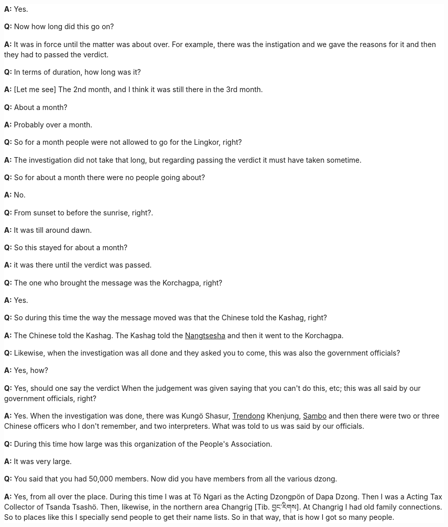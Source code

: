 **A:**  Yes.   

**Q:**  Now how long did this go on?   

**A:**  It was in force until the matter was about over. For example, there was the instigation and we gave the reasons for it and then they had to passed the verdict.   

**Q:**  In terms of duration, how long was it?   

**A:**  [Let me see] The 2nd month, and I think it was still there in the 3rd month.   

**Q:**  About a month?   

**A:**  Probably over a month.   

**Q:**  So for a month people were not allowed to go for the Lingkor, right?   

**A:**  The investigation did not take that long, but regarding passing the verdict it must have taken sometime.   

**Q:**  So for about a month there were no people going about?   

**A:**  No.   

**Q:**  From sunset to before the sunrise, right?.   

**A:**  It was till around dawn.   

**Q:**  So this stayed for about a month?   

**A:**  it was there until the verdict was passed.   

**Q:**  The one who brought the message was the Korchagpa, right?   

**A:**  Yes.   

**Q:**  So during this time the way the message moved was that the Chinese told the Kashag, right?   

**A:**  The Chinese told the Kashag. The Kashag told the <a href="#" data-tooltip="[tib. སྣང་རྩེ་ཤག]** The main administrative office in Lhasa that was headed by the &quot;mayor&quot; or mipön.">Nangtsesha</a> and then it went to the Korchagpa.   

**Q:**  Likewise, when the investigation was all done and they asked you to come, this was also the government officials?   

**A:**  Yes, how?   

**Q:**  Yes, should one say the verdict When the judgement was given saying that you can't do this, etc; this was all said by our government officials, right?   

**A:**  Yes. When the investigation was done, there was Kungö Shasur, <a href="#" data-tooltip="[tib. བཀྲས་མཐོང]** The name of the aristocratic family of an important official.">Trendong</a> Khenjung, <a href="#" data-tooltip="[tib. བསམ་ཕོ]** The abbreviated name of one of the largest and most powerful aristocratic families (Samdru Phodrang).">Sambo</a> and then there were two or three Chinese officers who I don't remember, and two interpreters. What was told to us was said by our officials.   

**Q:**  During this time how large was this organization of the People's Association.   

**A:**  It was very large.   

**Q:**  You said that you had 50,000 members. Now did you have members from all the various dzong.   

**A:**  Yes, from all over the place. During this time I was at Tö Ngari as the Acting Dzongpön of Dapa Dzong. Then I was a Acting Tax Collector of Tsanda Tsashö. Then, likewise, in the northern area Changrig [Tib. བྱང་རིགས]. At Changrig I had old family connections. So to places like this I specially send people to get their name lists. So in that way, that is how I got so many people.   
